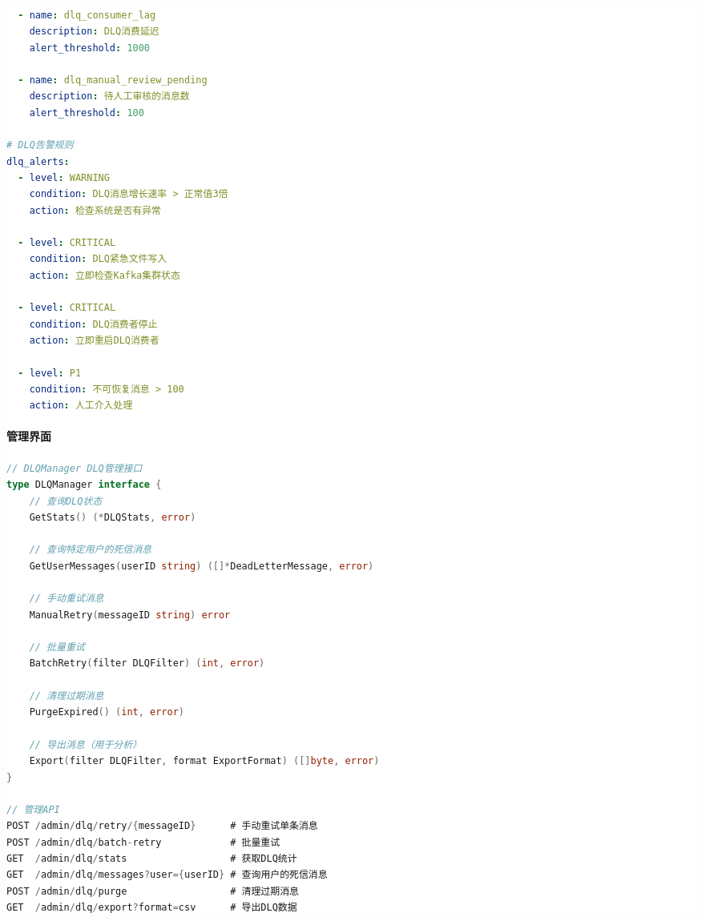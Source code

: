 ```yaml
  - name: dlq_consumer_lag
    description: DLQ消费延迟
    alert_threshold: 1000
    
  - name: dlq_manual_review_pending
    description: 待人工审核的消息数
    alert_threshold: 100

# DLQ告警规则
dlq_alerts:
  - level: WARNING
    condition: DLQ消息增长速率 > 正常值3倍
    action: 检查系统是否有异常
    
  - level: CRITICAL
    condition: DLQ紧急文件写入
    action: 立即检查Kafka集群状态
    
  - level: CRITICAL
    condition: DLQ消费者停止
    action: 立即重启DLQ消费者
    
  - level: P1
    condition: 不可恢复消息 > 100
    action: 人工介入处理
```

#### 管理界面

```go
// DLQManager DLQ管理接口
type DLQManager interface {
    // 查询DLQ状态
    GetStats() (*DLQStats, error)
    
    // 查询特定用户的死信消息
    GetUserMessages(userID string) ([]*DeadLetterMessage, error)
    
    // 手动重试消息
    ManualRetry(messageID string) error
    
    // 批量重试
    BatchRetry(filter DLQFilter) (int, error)
    
    // 清理过期消息
    PurgeExpired() (int, error)
    
    // 导出消息（用于分析）
    Export(filter DLQFilter, format ExportFormat) ([]byte, error)
}

// 管理API
POST /admin/dlq/retry/{messageID}      # 手动重试单条消息
POST /admin/dlq/batch-retry            # 批量重试
GET  /admin/dlq/stats                  # 获取DLQ统计
GET  /admin/dlq/messages?user={userID} # 查询用户的死信消息
POST /admin/dlq/purge                  # 清理过期消息
GET  /admin/dlq/export?format=csv      # 导出DLQ数据
```
